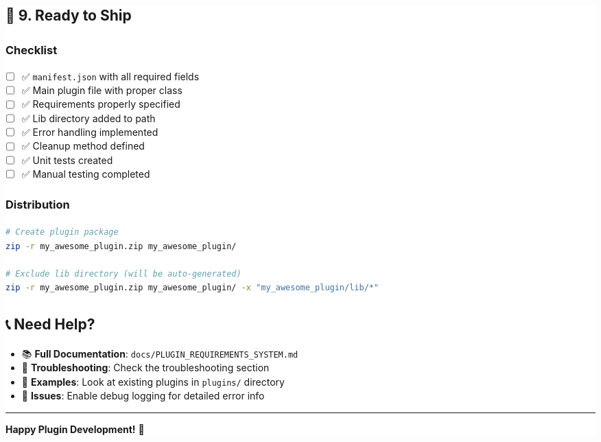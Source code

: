 ## 🚀 9. Ready to Ship

### Checklist
- [ ] ✅ `manifest.json` with all required fields
- [ ] ✅ Main plugin file with proper class
- [ ] ✅ Requirements properly specified
- [ ] ✅ Lib directory added to path
- [ ] ✅ Error handling implemented
- [ ] ✅ Cleanup method defined
- [ ] ✅ Unit tests created
- [ ] ✅ Manual testing completed

### Distribution
```bash
# Create plugin package
zip -r my_awesome_plugin.zip my_awesome_plugin/

# Exclude lib directory (will be auto-generated)
zip -r my_awesome_plugin.zip my_awesome_plugin/ -x "my_awesome_plugin/lib/*"
```

## 📞 Need Help?

- 📚 **Full Documentation**: `docs/PLUGIN_REQUIREMENTS_SYSTEM.md`
- 🔧 **Troubleshooting**: Check the troubleshooting section
- 🎯 **Examples**: Look at existing plugins in `plugins/` directory
- 🐛 **Issues**: Enable debug logging for detailed error info

---

**Happy Plugin Development!** 🎉 